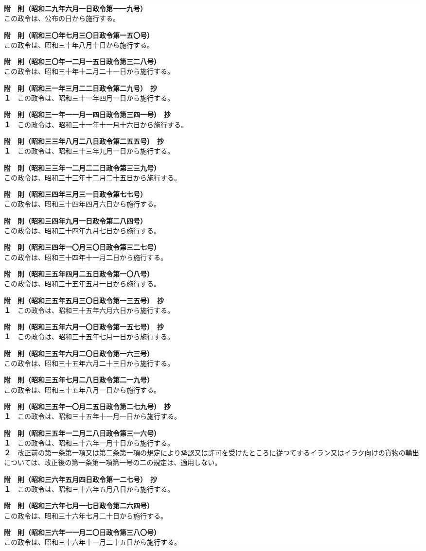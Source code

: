 **附　則（昭和二九年六月一日政令第一一九号）**  
この政令は、公布の日から施行する。  
  
**附　則（昭和三〇年七月三〇日政令第一五〇号）**  
この政令は、昭和三十年八月十日から施行する。  
  
**附　則（昭和三〇年一二月一五日政令第三二八号）**  
この政令は、昭和三十年十二月二十一日から施行する。  
  
**附　則（昭和三一年三月二二日政令第二九号）　抄**  
**１**　この政令は、昭和三十一年四月一日から施行する。  
  
**附　則（昭和三一年一一月一四日政令第三四一号）　抄**  
**１**　この政令は、昭和三十一年十一月十六日から施行する。  
  
**附　則（昭和三三年八月二八日政令第二五五号）　抄**  
**１**　この政令は、昭和三十三年九月一日から施行する。  
  
**附　則（昭和三三年一二月二二日政令第三三九号）**  
この政令は、昭和三十三年十二月二十五日から施行する。  
  
**附　則（昭和三四年三月三一日政令第七七号）**  
この政令は、昭和三十四年四月六日から施行する。  
  
**附　則（昭和三四年九月一日政令第二八四号）**  
この政令は、昭和三十四年九月七日から施行する。  
  
**附　則（昭和三四年一〇月三〇日政令第三二七号）**  
この政令は、昭和三十四年十一月二日から施行する。  
  
**附　則（昭和三五年四月二五日政令第一〇八号）**  
この政令は、昭和三十五年五月一日から施行する。  
  
**附　則（昭和三五年五月三〇日政令第一三五号）　抄**  
**１**　この政令は、昭和三十五年六月六日から施行する。  
  
**附　則（昭和三五年六月一〇日政令第一五七号）　抄**  
**１**　この政令は、昭和三十五年七月一日から施行する。  
  
**附　則（昭和三五年六月二〇日政令第一六三号）**  
この政令は、昭和三十五年六月二十三日から施行する。  
  
**附　則（昭和三五年七月二八日政令第二一九号）**  
この政令は、昭和三十五年八月一日から施行する。  
  
**附　則（昭和三五年一〇月二五日政令第二七九号）　抄**  
**１**　この政令は、昭和三十五年十一月一日から施行する。  
  
**附　則（昭和三五年一二月二八日政令第三一六号）**  
**１**　この政令は、昭和三十六年一月十日から施行する。  
**２**　改正前の第一条第一項又は第二条第一項の規定により承認又は許可を受けたところに従つてするイラン又はイラク向けの貨物の輸出については、改正後の第一条第一項第一号の二の規定は、適用しない。  
  
**附　則（昭和三六年五月四日政令第一二七号）　抄**  
**１**　この政令は、昭和三十六年五月八日から施行する。  
  
**附　則（昭和三六年七月一七日政令第二六四号）**  
この政令は、昭和三十六年七月二十日から施行する。  
  
**附　則（昭和三六年一一月二〇日政令第三八〇号）**  
この政令は、昭和三十六年十一月二十五日から施行する。  
  